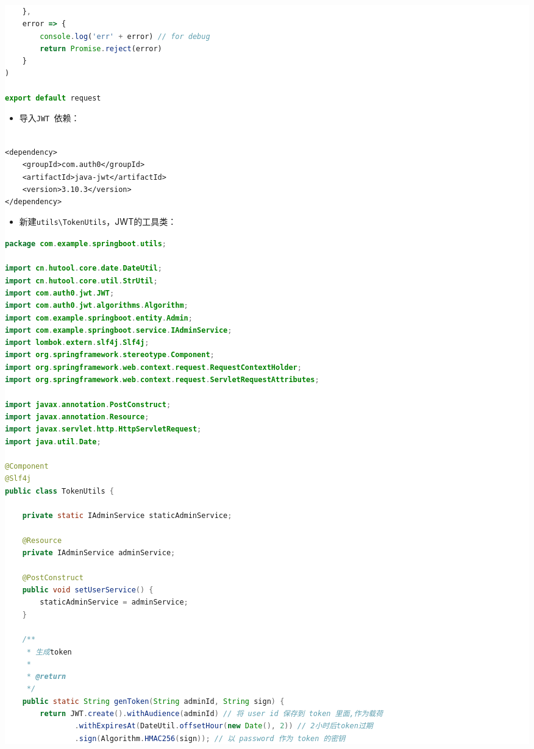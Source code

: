 ```js
    },
    error => {
        console.log('err' + error) // for debug
        return Promise.reject(error)
    }
)

export default request
```

- 导入`JWT `依赖：

```properties

<dependency>
	<groupId>com.auth0</groupId>
	<artifactId>java-jwt</artifactId>
	<version>3.10.3</version>
</dependency>
```

- 新建`utils\TokenUtils`，JWT的工具类：

```java
package com.example.springboot.utils;

import cn.hutool.core.date.DateUtil;
import cn.hutool.core.util.StrUtil;
import com.auth0.jwt.JWT;
import com.auth0.jwt.algorithms.Algorithm;
import com.example.springboot.entity.Admin;
import com.example.springboot.service.IAdminService;
import lombok.extern.slf4j.Slf4j;
import org.springframework.stereotype.Component;
import org.springframework.web.context.request.RequestContextHolder;
import org.springframework.web.context.request.ServletRequestAttributes;

import javax.annotation.PostConstruct;
import javax.annotation.Resource;
import javax.servlet.http.HttpServletRequest;
import java.util.Date;

@Component
@Slf4j
public class TokenUtils {

    private static IAdminService staticAdminService;

    @Resource
    private IAdminService adminService;

    @PostConstruct
    public void setUserService() {
        staticAdminService = adminService;
    }

    /**
     * 生成token
     *
     * @return
     */
    public static String genToken(String adminId, String sign) {
        return JWT.create().withAudience(adminId) // 将 user id 保存到 token 里面,作为载荷
                .withExpiresAt(DateUtil.offsetHour(new Date(), 2)) // 2小时后token过期
                .sign(Algorithm.HMAC256(sign)); // 以 password 作为 token 的密钥
```